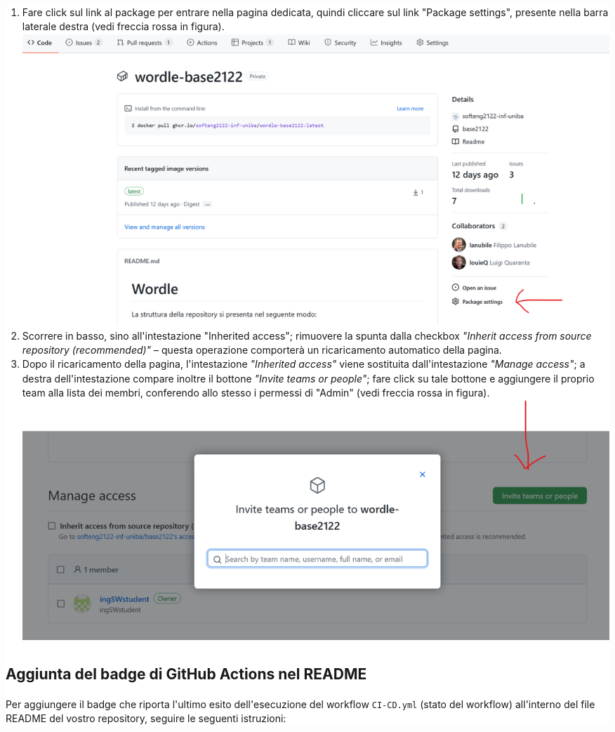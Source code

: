 1. Fare click sul link al package per entrare nella pagina dedicata, quindi cliccare sul link "Package settings", presente nella barra laterale destra (vedi freccia rossa in figura). ![ExecuteDockerImage_1](./img/packageSettings.png)
2. Scorrere in basso, sino all'intestazione "Inherited access"; rimuovere la spunta dalla checkbox *"Inherit access from source repository (recommended)"* – questa operazione comporterà un ricaricamento automatico della pagina.
3. Dopo il ricaricamento della pagina, l'intestazione *"Inherited access"* viene sostituita dall'intestazione *"Manage access"*; a destra dell'intestazione compare inoltre il bottone *"Invite teams or people"*; fare click su tale bottone e aggiungere il proprio team alla lista dei membri, conferendo allo stesso i permessi di "Admin" (vedi freccia rossa in figura). ![ExecuteDockerImage_1](./img/manageAccess.png)

## Aggiunta del badge di GitHub Actions nel README

Per aggiungere il badge che riporta l'ultimo esito dell'esecuzione del workflow `CI-CD.yml` (stato del workflow) all'interno del file README del vostro repository, seguire le seguenti istruzioni:
